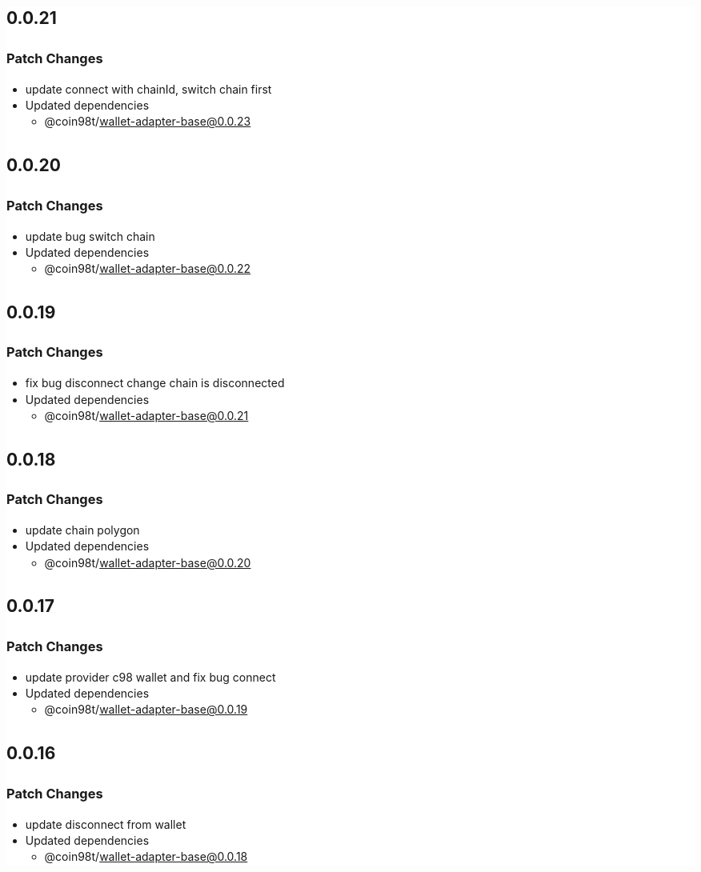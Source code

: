 ## 0.0.21

### Patch Changes

- update connect with chainId, switch chain first
- Updated dependencies
  - @coin98t/wallet-adapter-base@0.0.23

## 0.0.20

### Patch Changes

- update bug switch chain
- Updated dependencies
  - @coin98t/wallet-adapter-base@0.0.22

## 0.0.19

### Patch Changes

- fix bug disconnect change chain is disconnected
- Updated dependencies
  - @coin98t/wallet-adapter-base@0.0.21

## 0.0.18

### Patch Changes

- update chain polygon
- Updated dependencies
  - @coin98t/wallet-adapter-base@0.0.20

## 0.0.17

### Patch Changes

- update provider c98 wallet and fix bug connect
- Updated dependencies
  - @coin98t/wallet-adapter-base@0.0.19

## 0.0.16

### Patch Changes

- update disconnect from wallet
- Updated dependencies
  - @coin98t/wallet-adapter-base@0.0.18
